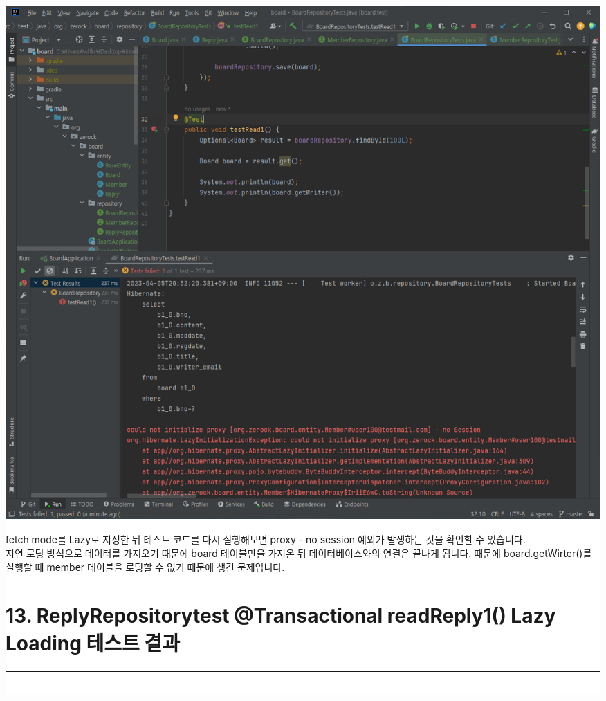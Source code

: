 ![12](/assets/img/web/spring/2023-04-01-[Spring]_board_엔티티_테스트/12.png)
<br>

fetch mode를 Lazy로 지정한 뒤 테스트 코드를 다시 실행해보면 proxy - no session 예외가 발생하는 것을 확인할 수 있습니다.<br>
지연 로딩 방식으로 데이터를 가져오기 때문에 board 테이블만을 가져온 뒤 데이터베이스와의 연결은 끝나게 됩니다. 때문에 board.getWirter()를 실행할 때 member 테이블을 로딩할 수 없기 때문에 생긴 문제입니다.<br>



# 13. ReplyRepositorytest @Transactional readReply1() Lazy Loading 테스트 결과
---
<br>
